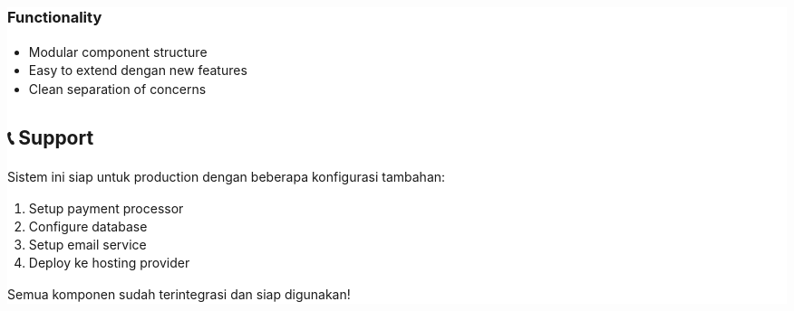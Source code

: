 ### Functionality
- Modular component structure
- Easy to extend dengan new features
- Clean separation of concerns

## 📞 Support

Sistem ini siap untuk production dengan beberapa konfigurasi tambahan:
1. Setup payment processor
2. Configure database
3. Setup email service
4. Deploy ke hosting provider

Semua komponen sudah terintegrasi dan siap digunakan!
